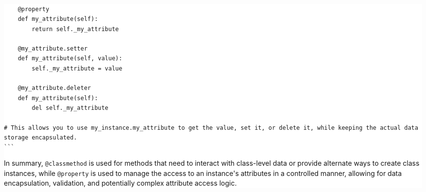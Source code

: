         @property
        def my_attribute(self):
            return self._my_attribute

        @my_attribute.setter
        def my_attribute(self, value):
            self._my_attribute = value

        @my_attribute.deleter
        def my_attribute(self):
            del self._my_attribute

    # This allows you to use my_instance.my_attribute to get the value, set it, or delete it, while keeping the actual data storage encapsulated.
    ```

In summary, `@classmethod` is used for methods that need to interact with class-level data or provide alternate ways to create class instances, while `@property` is used to manage the access to an instance's attributes in a controlled manner, allowing for data encapsulation, validation, and potentially complex attribute access logic.